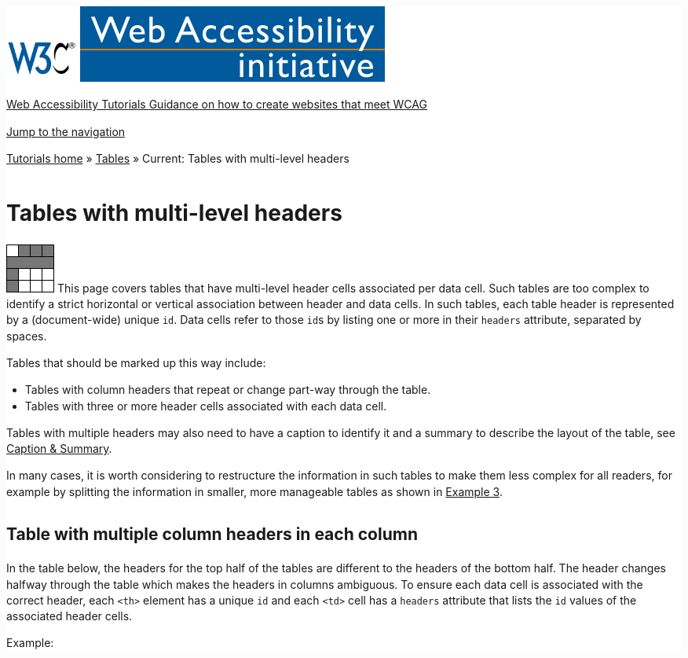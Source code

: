 [<img src="../../img/w3c-bde9a11f.svg" alt="W3C" width="90" />](http://w3.org/) <a href="http://w3.org/WAI/" class="wai"><img src="../../img/wai-590850fc.svg" alt="Web Accessibility Initiative" /></a>

[Web Accessibility Tutorials <span class="subheading">Guidance on how to create websites that meet WCAG</span>](../../)

<a href="#nav" class="btn btn-jump">Jump to the navigation</a>

<span class="home">[<span class="count"></span><span class="txt">Tutorials home</span>](../../)</span> <span class="icon icon-chevron-right"></span><span class="visuallyhidden">»</span> <span class="other"> [<span class="count"></span><span class="txt">Tables</span>](../) <span class="icon icon-chevron-right"></span><span class="visuallyhidden">»</span> <span class="current-a"><span class="count"></span><span class="txt"><span class="visuallyhidden">Current: </span>Tables with multi-level headers</span></span> </span>

Tables with multi-level headers
===============================

<img src="../../img/img-multi-55740f2d.png" class="symbol" /> This page covers tables that have multi-level header cells associated per data cell. Such tables are too complex to identify a strict horizontal or vertical association between header and data cells. In such tables, each table header is represented by a (document-wide) unique `id`. Data cells refer to those `id`s by listing one or more in their `headers` attribute, separated by spaces.

Tables that should be marked up this way include:

-   Tables with column headers that repeat or change part-way through the table.
-   Tables with three or more header cells associated with each data cell.

Tables with multiple headers may also need to have a caption to identify it and a summary to describe the layout of the table, see [Caption & Summary](../caption-summary/).

In many cases, it is worth considering to restructure the information in such tables to make them less complex for all readers, for example by splitting the information in smaller, more manageable tables as shown in [Example 3](#split-up-multi-level-tables).

Table with multiple column headers in each column
-------------------------------------------------

In the table below, the headers for the top half of the tables are different to the headers of the bottom half. The header changes halfway through the table which makes the headers in columns ambiguous. To ensure each data cell is associated with the correct header, each `<th>` element has a unique `id` and each `<td>` cell has a `headers` attribute that lists the `id` values of the associated header cells.

Example:
